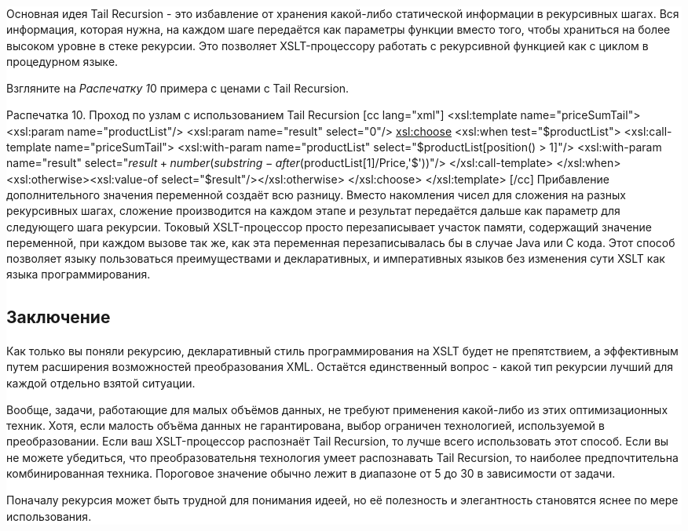 Основная идея Tail Recursion - это избавление от хранения какой-либо статической информации в рекурсивных шагах. Вся информация, которая нужна, на каждом шаге передаётся как параметры функции вместо того, чтобы храниться на более высоком уровне в стеке рекурсии. Это позволяет XSLT-процессору работать с рекурсивной функцией как с циклом в процедурном языке.

Взгляните на <em>Распечатку 1</em>0 примера с ценами с Tail Recursion.

Распечатка 10. Проход по узлам с использованием Tail Recursion
[cc lang="xml"]
<xsl:template name="priceSumTail">
  <xsl:param name="productList"/>
  <xsl:param name="result" select="0"/>
  <xsl:choose>
    <xsl:when test="$productList">
      <xsl:call-template name="priceSumTail">
        <xsl:with-param name="productList"
          select="$productList[position() > 1]"/>
        <xsl:with-param name="result"
          select="$result + 
                  number(substring-after($productList[1]/Price,'$'))"/>
      </xsl:call-template>
    </xsl:when>
    <xsl:otherwise><xsl:value-of select="$result"/></xsl:otherwise>
  </xsl:choose>
</xsl:template>
[/cc]
Прибавление дополнительного значения переменной создаёт всю разницу. Вместо накомления чисел для сложения на разных рекурсивных шагах, сложение производится на каждом этапе и результат передаётся дальше как параметр для следующего шага рекурсии. Токовый XSLT-процессор просто перезаписывает участок памяти, содержащий значение переменной, при каждом вызове так же, как эта переменная перезаписывалась бы в случае Java или C кода. Этот способ позволяет языку пользоваться преимуществами и декларативных, и императивных языков без изменения сути XSLT как языка программирования.

<h2><strong>Заключение</strong></h2>
Как только вы поняли рекурсию, декларативный стиль программирования на XSLT будет не препятствием, а эффективным путем расширения возможностей преобразования XML. Остаётся единственный вопрос - какой тип рекурсии лучший для каждой отдельно взятой ситуации.

Вообще, задачи, работающие для малых объёмов данных, не требуют применения какой-либо из этих оптимизационных техник. Хотя, если малость объёма данных не гарантирована, выбор ограничен технологией, используемой в преобразовании. Если ваш XSLT-процессор распознаёт Tail Recursion, то лучше всего использовать этот способ. Если вы не можете убедиться, что преобразовательня технология умеет распознавать Tail Recursion, то наиболее предпочтительна комбинированная техника. Пороговое значение обычно лежит в диапазоне от 5 до 30 в зависимости от задачи.

Поначалу рекурсия может быть трудной для понимания идеей, но её полезность и элегантность становятся яснее по мере использования.
